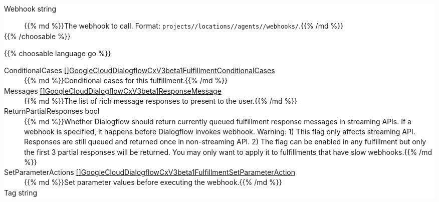 <a href="#webhook_csharp" style="color: inherit; text-decoration: inherit;">Webhook</a>
</span>
        <span class="property-indicator"></span>
        <span class="property-type">string</span>
    </dt>
    <dd>{{% md %}}The webhook to call. Format: `projects//locations//agents//webhooks/`.{{% /md %}}</dd></dl>
{{% /choosable %}}

{{% choosable language go %}}
<dl class="resources-properties"><dt class="property-optional"
            title="Optional">
        <span id="conditionalcases_go">
<a href="#conditionalcases_go" style="color: inherit; text-decoration: inherit;">Conditional<wbr>Cases</a>
</span>
        <span class="property-indicator"></span>
        <span class="property-type"><a href="#googleclouddialogflowcxv3beta1fulfillmentconditionalcases">[]Google<wbr>Cloud<wbr>Dialogflow<wbr>Cx<wbr>V3beta1Fulfillment<wbr>Conditional<wbr>Cases</a></span>
    </dt>
    <dd>{{% md %}}Conditional cases for this fulfillment.{{% /md %}}</dd><dt class="property-optional"
            title="Optional">
        <span id="messages_go">
<a href="#messages_go" style="color: inherit; text-decoration: inherit;">Messages</a>
</span>
        <span class="property-indicator"></span>
        <span class="property-type"><a href="#googleclouddialogflowcxv3beta1responsemessage">[]Google<wbr>Cloud<wbr>Dialogflow<wbr>Cx<wbr>V3beta1Response<wbr>Message</a></span>
    </dt>
    <dd>{{% md %}}The list of rich message responses to present to the user.{{% /md %}}</dd><dt class="property-optional"
            title="Optional">
        <span id="returnpartialresponses_go">
<a href="#returnpartialresponses_go" style="color: inherit; text-decoration: inherit;">Return<wbr>Partial<wbr>Responses</a>
</span>
        <span class="property-indicator"></span>
        <span class="property-type">bool</span>
    </dt>
    <dd>{{% md %}}Whether Dialogflow should return currently queued fulfillment response messages in streaming APIs. If a webhook is specified, it happens before Dialogflow invokes webhook. Warning: 1) This flag only affects streaming API. Responses are still queued and returned once in non-streaming API. 2) The flag can be enabled in any fulfillment but only the first 3 partial responses will be returned. You may only want to apply it to fulfillments that have slow webhooks.{{% /md %}}</dd><dt class="property-optional"
            title="Optional">
        <span id="setparameteractions_go">
<a href="#setparameteractions_go" style="color: inherit; text-decoration: inherit;">Set<wbr>Parameter<wbr>Actions</a>
</span>
        <span class="property-indicator"></span>
        <span class="property-type"><a href="#googleclouddialogflowcxv3beta1fulfillmentsetparameteraction">[]Google<wbr>Cloud<wbr>Dialogflow<wbr>Cx<wbr>V3beta1Fulfillment<wbr>Set<wbr>Parameter<wbr>Action</a></span>
    </dt>
    <dd>{{% md %}}Set parameter values before executing the webhook.{{% /md %}}</dd><dt class="property-optional"
            title="Optional">
        <span id="tag_go">
<a href="#tag_go" style="color: inherit; text-decoration: inherit;">Tag</a>
</span>
        <span class="property-indicator"></span>
        <span class="property-type">string</span>
    </dt>